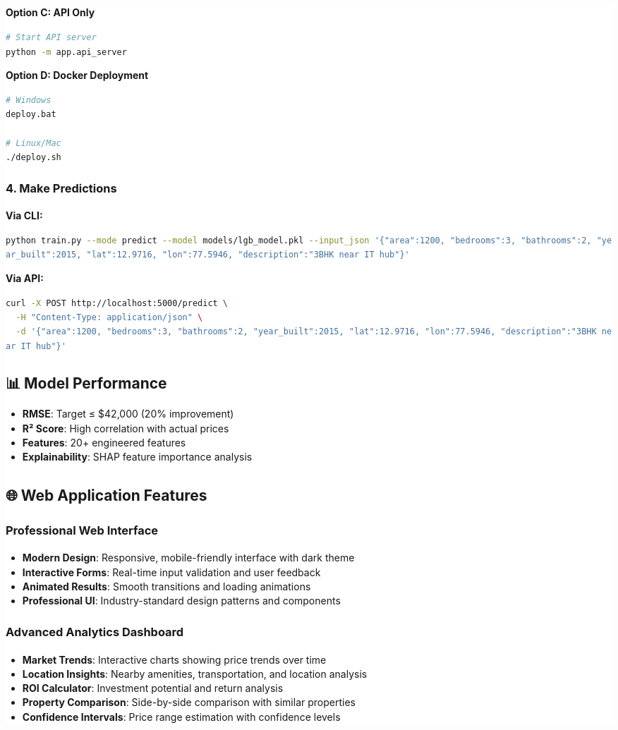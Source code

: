 **Option C: API Only**
```bash
# Start API server
python -m app.api_server
```

**Option D: Docker Deployment**
```bash
# Windows
deploy.bat

# Linux/Mac
./deploy.sh
```

### 4. Make Predictions

**Via CLI:**
```bash
python train.py --mode predict --model models/lgb_model.pkl --input_json '{"area":1200, "bedrooms":3, "bathrooms":2, "year_built":2015, "lat":12.9716, "lon":77.5946, "description":"3BHK near IT hub"}'
```

**Via API:**
```bash
curl -X POST http://localhost:5000/predict \
  -H "Content-Type: application/json" \
  -d '{"area":1200, "bedrooms":3, "bathrooms":2, "year_built":2015, "lat":12.9716, "lon":77.5946, "description":"3BHK near IT hub"}'
```

## 📊 Model Performance

- **RMSE**: Target ≤ $42,000 (20% improvement)
- **R² Score**: High correlation with actual prices
- **Features**: 20+ engineered features
- **Explainability**: SHAP feature importance analysis

## 🌐 Web Application Features

### **Professional Web Interface**
- **Modern Design**: Responsive, mobile-friendly interface with dark theme
- **Interactive Forms**: Real-time input validation and user feedback
- **Animated Results**: Smooth transitions and loading animations
- **Professional UI**: Industry-standard design patterns and components

### **Advanced Analytics Dashboard**
- **Market Trends**: Interactive charts showing price trends over time
- **Location Insights**: Nearby amenities, transportation, and location analysis
- **ROI Calculator**: Investment potential and return analysis
- **Property Comparison**: Side-by-side comparison with similar properties
- **Confidence Intervals**: Price range estimation with confidence levels
